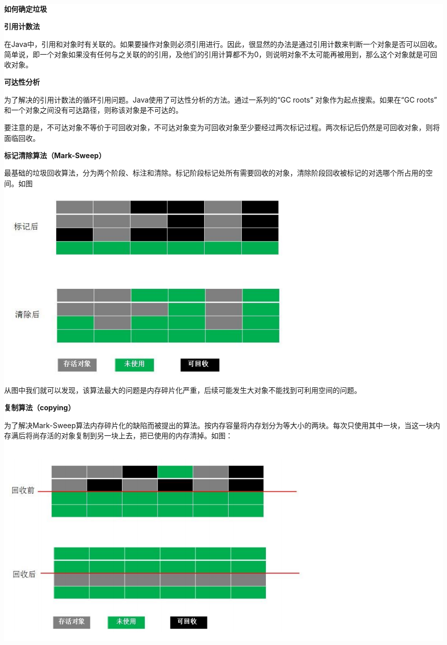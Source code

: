 **如何确定垃圾**

**引用计数法**

   在Java中，引用和对象时有关联的。如果要操作对象则必须引用进行。因此，很显然的办法是通过引用计数来判断一个对象是否可以回收。简单说，即一个对象如果没有任何与之关联的的引用，及他们的引用计算都不为0，则说明对象不太可能再被用到，那么这个对象就是可回收对象。

**可达性分析** 

  为了解决的引用计数法的循环引用问题。Java使用了可达性分析的方法。通过一系列的“GC roots” 对象作为起点搜索。如果在“GC roots” 和一个对象之间没有可达路径，则称该对象是不可达的。

要注意的是，不可达对象不等价于可回收对象，不可达对象变为可回收对象至少要经过两次标记过程。两次标记后仍然是可回收对象，则将面临回收。

 **标记清除算法（Mark-Sweep）**

最基础的垃圾回收算法，分为两个阶段、标注和清除。标记阶段标记处所有需要回收的对象，清除阶段回收被标记的对选哪个所占用的空间。如图

![Untitled](./jvmjpeg/jvm7.png)

从图中我们就可以发现，该算法最大的问题是内存碎片化严重，后续可能发生大对象不能找到可利用空间的问题。
                     
**复制算法（copying）**

为了解决Mark-Sweep算法内存碎片化的缺陷而被提出的算法。按内存容量将内存划分为等大小的两块。每次只使用其中一块，当这一块内存满后将尚存活的对象复制到另一块上去，把已使用的内存清掉。如图：

![Untitled](./jvmjpeg/jvm8.png)
